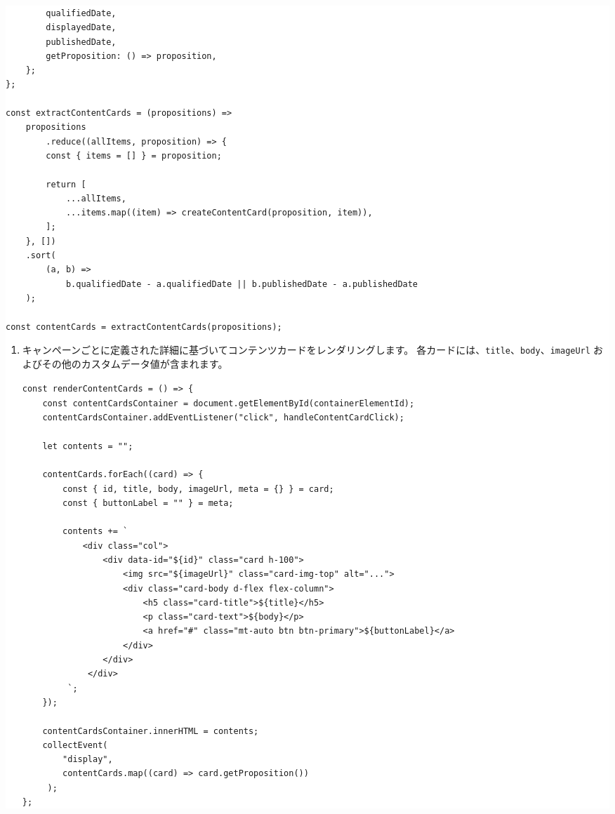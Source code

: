    ```
           qualifiedDate,
           displayedDate,
           publishedDate,
           getProposition: () => proposition,
       };
   };
   
   const extractContentCards = (propositions) =>
       propositions
           .reduce((allItems, proposition) => {
           const { items = [] } = proposition;
   
           return [
               ...allItems,
               ...items.map((item) => createContentCard(proposition, item)),
           ];
       }, [])
       .sort(
           (a, b) =>
               b.qualifiedDate - a.qualifiedDate || b.publishedDate - a.publishedDate
       );
   
   const contentCards = extractContentCards(propositions);
   ```

1. キャンペーンごとに定義された詳細に基づいてコンテンツカードをレンダリングします。 各カードには、`title`、`body`、`imageUrl` およびその他のカスタムデータ値が含まれます。

   ```
   const renderContentCards = () => {
       const contentCardsContainer = document.getElementById(containerElementId);
       contentCardsContainer.addEventListener("click", handleContentCardClick);
   
       let contents = "";
   
       contentCards.forEach((card) => {
           const { id, title, body, imageUrl, meta = {} } = card;
           const { buttonLabel = "" } = meta;
   
           contents += `
               <div class="col">
                   <div data-id="${id}" class="card h-100">
                       <img src="${imageUrl}" class="card-img-top" alt="...">
                       <div class="card-body d-flex flex-column">
                           <h5 class="card-title">${title}</h5>
                           <p class="card-text">${body}</p>
                           <a href="#" class="mt-auto btn btn-primary">${buttonLabel}</a>
                       </div>
                   </div>
                </div>
            `;
       });
   
       contentCardsContainer.innerHTML = contents;
       collectEvent(
           "display",
           contentCards.map((card) => card.getProposition())
        );
   };
   ```

